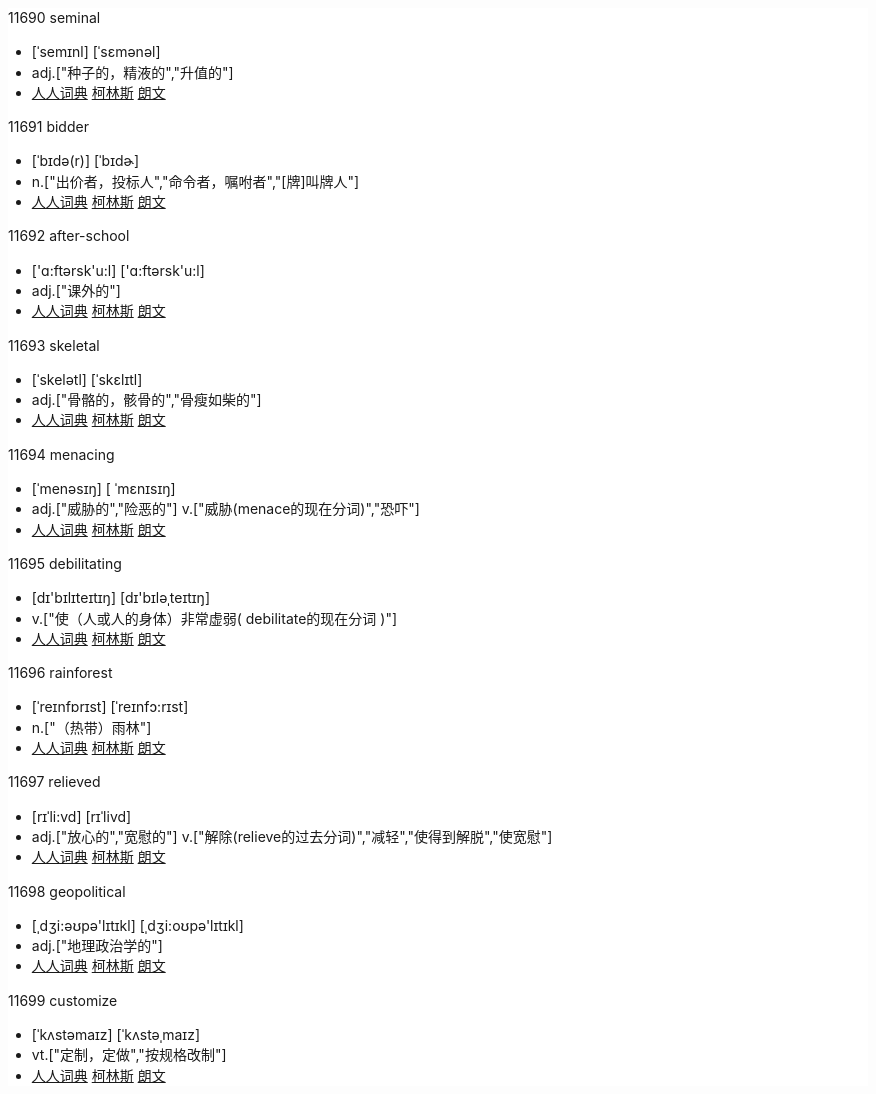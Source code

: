11690 seminal 
- [ˈsemɪnl]  [ˈsɛmənəl] 
- adj.["种子的，精液的","升值的"]   
- [人人词典](https://www.91dict.com/words?w=seminal) [柯林斯](https://www.collinsdictionary.com/zh/dictionary/english/seminal) [朗文](https://www.ldoceonline.com/dictionary/seminal) 

11691 bidder 
- [ˈbɪdə(r)]  [ˈbɪdɚ] 
- n.["出价者，投标人","命令者，嘱咐者","[牌]叫牌人"]   
- [人人词典](https://www.91dict.com/words?w=bidder) [柯林斯](https://www.collinsdictionary.com/zh/dictionary/english/bidder) [朗文](https://www.ldoceonline.com/dictionary/bidder) 

11692 after-school 
- ['ɑ:ftərsk'u:l]  ['ɑ:ftərsk'u:l] 
- adj.["课外的"]   
- [人人词典](https://www.91dict.com/words?w=after-school) [柯林斯](https://www.collinsdictionary.com/zh/dictionary/english/after-school) [朗文](https://www.ldoceonline.com/dictionary/after-school) 

11693 skeletal 
- [ˈskelətl]  [ˈskɛlɪtl] 
- adj.["骨骼的，骸骨的","骨瘦如柴的"]   
- [人人词典](https://www.91dict.com/words?w=skeletal) [柯林斯](https://www.collinsdictionary.com/zh/dictionary/english/skeletal) [朗文](https://www.ldoceonline.com/dictionary/skeletal) 

11694 menacing 
- [ˈmenəsɪŋ]  [ ˈmɛnɪsɪŋ] 
- adj.["威胁的","险恶的"]  v.["威胁(menace的现在分词)","恐吓"]   
- [人人词典](https://www.91dict.com/words?w=menacing) [柯林斯](https://www.collinsdictionary.com/zh/dictionary/english/menacing) [朗文](https://www.ldoceonline.com/dictionary/menacing) 

11695 debilitating 
- [dɪ'bɪlɪteɪtɪŋ]  [dɪ'bɪləˌteɪtɪŋ] 
- v.["使（人或人的身体）非常虚弱( debilitate的现在分词 )"]   
- [人人词典](https://www.91dict.com/words?w=debilitating) [柯林斯](https://www.collinsdictionary.com/zh/dictionary/english/debilitating) [朗文](https://www.ldoceonline.com/dictionary/debilitating) 

11696 rainforest 
- [ˈreɪnfɒrɪst]  [ˈreɪnfɔ:rɪst] 
- n.["（热带）雨林"]   
- [人人词典](https://www.91dict.com/words?w=rainforest) [柯林斯](https://www.collinsdictionary.com/zh/dictionary/english/rainforest) [朗文](https://www.ldoceonline.com/dictionary/rainforest) 

11697 relieved 
- [rɪˈli:vd]  [rɪˈlivd] 
- adj.["放心的","宽慰的"]  v.["解除(relieve的过去分词)","减轻","使得到解脱","使宽慰"]   
- [人人词典](https://www.91dict.com/words?w=relieved) [柯林斯](https://www.collinsdictionary.com/zh/dictionary/english/relieved) [朗文](https://www.ldoceonline.com/dictionary/relieved) 

11698 geopolitical 
- [ˌdʒi:əʊpə'lɪtɪkl]  [ˌdʒi:oʊpə'lɪtɪkl] 
- adj.["地理政治学的"]   
- [人人词典](https://www.91dict.com/words?w=geopolitical) [柯林斯](https://www.collinsdictionary.com/zh/dictionary/english/geopolitical) [朗文](https://www.ldoceonline.com/dictionary/geopolitical) 

11699 customize 
- [ˈkʌstəmaɪz]  [ˈkʌstəˌmaɪz] 
- vt.["定制，定做","按规格改制"]   
- [人人词典](https://www.91dict.com/words?w=customize) [柯林斯](https://www.collinsdictionary.com/zh/dictionary/english/customize) [朗文](https://www.ldoceonline.com/dictionary/customize) 
